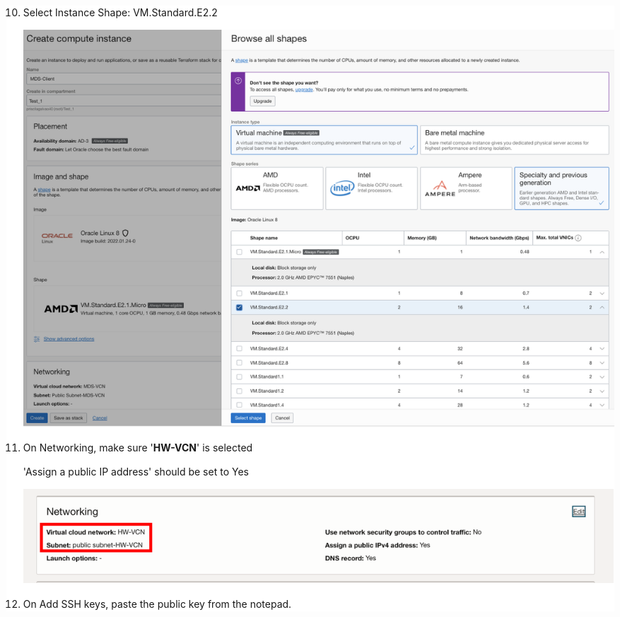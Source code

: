 10. Select Instance Shape: VM.Standard.E2.2

      ![CONNECT](./images/compute-shape-select.png "compute shape select") 
 
11. On Networking, make sure '**HW-VCN**' is selected

    'Assign a public IP address' should be set to Yes 

    ![CONNECT](./images/compute-vcn.png "compute vcn.")

12. On Add SSH keys, paste the public key from the notepad. 
  